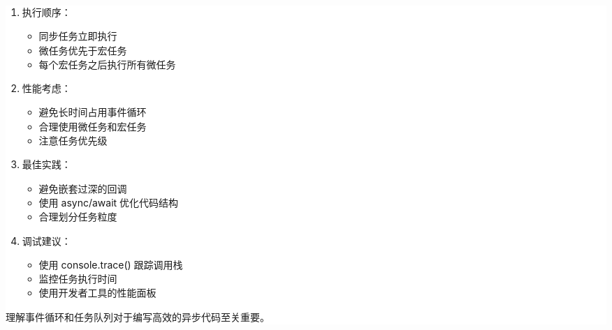 1. 执行顺序：
   - 同步任务立即执行
   - 微任务优先于宏任务
   - 每个宏任务之后执行所有微任务

2. 性能考虑：
   - 避免长时间占用事件循环
   - 合理使用微任务和宏任务
   - 注意任务优先级

3. 最佳实践：
   - 避免嵌套过深的回调
   - 使用 async/await 优化代码结构
   - 合理划分任务粒度

4. 调试建议：
   - 使用 console.trace() 跟踪调用栈
   - 监控任务执行时间
   - 使用开发者工具的性能面板

理解事件循环和任务队列对于编写高效的异步代码至关重要。